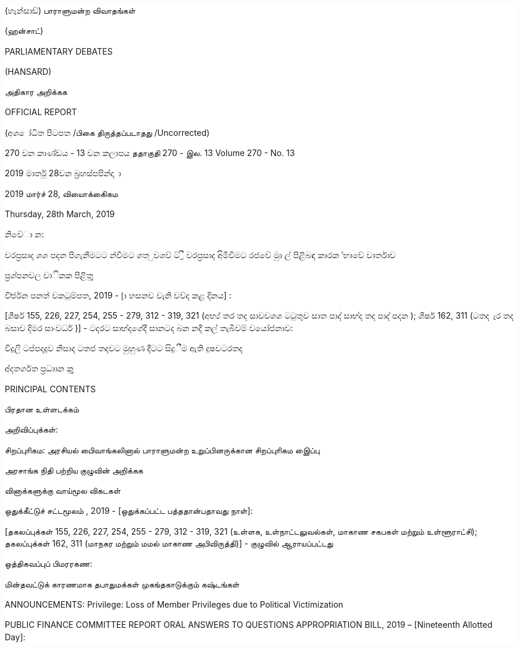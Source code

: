 (හැන්සාඩ්) பாராளுமன்ற விவாதங்கள்

(ஹன்சாட்)

PARLIAMENTARY DEBATES

(HANSARD)

அதிகார அறிக்கக

OFFICIAL REPORT

(අශ ෝධිත පිටපත /பிகை திருத்தப்படாதது /Uncorrected)

270 වන කාණ්ඩය - 13 වන කලාපය ததாகுதி 270 - இல. 13 Volume 270 - No. 13

2019 මාර්තු 28වන බ්‍රහස්පපින්දා ා

2019 மார்ச் 28, வியாைக்கிைகம

Thursday, 28th March, 2019

නිවේා න:

වරප්‍රසාද ශශ පදන පිගැනීමටට න්වීමට ශත ුවශව් ට් ්‍රී වරප්‍රසාද අිමිවීමට රජවේ මුා ල් පිළිබඳ කාරක ්භාවේ වාර්තාව

ප්‍රශ්පනවල වාිකක පිළිතුු

වි්ර්ජන පනත් වකටුම්පත, 2019 - [ා හසනව වැනි වව්ද කළ දිනය] :

[ශීර්ෂ 155, 226, 227, 254, 255 - 279, 312 - 319, 321 (අභ්‍ය් තර තද සාවවශශ ටටුතුව සාත පාද් සාභ්‍ද තද පාද් පදන ); ශීර්ෂ 162, 311 (ටතද ැර තද බසාව දිමර සාංවර්ධ )] - ටදරට සාභ්‍දශේදී සානටද බන නදී කල් තැබීවම් වයෝජනාව:

විදුලි ටප්පදදුව නිසාද ටතජ තදවට මුහුණ දීටට සිදුීම ඇති දුෂවටරතද

අ්දතර්ගත ප්‍රධාාන කුු

PRINCIPAL CONTENTS

பிரதான உள்ளடக்கம்

அறிவிப்புக்கள்:

சிறப்புாிகம: அரசியல் பைிவாங்கலினால் பாராளுமன்ற உறுப்பினருக்கான சிறப்புாிகம இைப்பு

அரசாங்க நிதி பற்றிய குழுவின் அறிக்கக

வினாக்களுக்கு வாய்மூல விகடகள்

ஒதுக்கீட்டுச் சட்டமூலம் , 2019 - [ஒதுக்கப்பட்ட பத்ததான்பதாவது நாள்]:

[தகலப்புக்கள் 155, 226, 227, 254, 255 - 279, 312 - 319, 321 (உள்ளக, உள்நாட்டலுவல்கள், மாகாண சகபகள் மற்றும் உள்ளூராட்சி); தகலப்புக்கள் 162, 311 (மாநகர மற்றும் மமல் மாகாண அபிவிருத்தி)] - குழுவில் ஆராயப்பட்டது

ஒத்திகவப்புப் பிமரரகண:

மின்தவட்டுக் காரணமாக தபாதுமக்கள் முகங்தகாடுக்கும் கஷ்டங்கள்

ANNOUNCEMENTS: Privilege: Loss of Member Privileges due to Political Victimization

PUBLIC FINANCE COMMITTEE REPORT ORAL ANSWERS TO QUESTIONS APPROPRIATION BILL, 2019 – [Nineteenth Allotted Day]:
